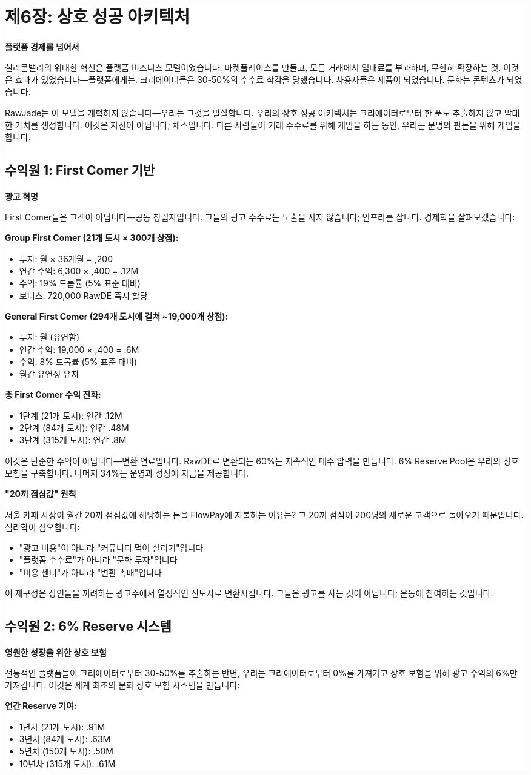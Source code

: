 ﻿# 제6장: 상호 성공 아키텍처

**플랫폼 경제를 넘어서**

실리콘밸리의 위대한 혁신은 플랫폼 비즈니스 모델이었습니다: 마켓플레이스를 만들고, 모든 거래에서 임대료를 부과하며, 무한히 확장하는 것. 이것은 효과가 있었습니다—플랫폼에게는. 크리에이터들은 30-50%의 수수료 삭감을 당했습니다. 사용자들은 제품이 되었습니다. 문화는 콘텐츠가 되었습니다.

RawJade는 이 모델을 개혁하지 않습니다—우리는 그것을 말살합니다. 우리의 상호 성공 아키텍처는 크리에이터로부터 한 푼도 추출하지 않고 막대한 가치를 생성합니다. 이것은 자선이 아닙니다; 체스입니다. 다른 사람들이 거래 수수료를 위해 게임을 하는 동안, 우리는 문명의 판돈을 위해 게임을 합니다.

## 수익원 1: First Comer 기반

**광고 혁명**

First Comer들은 고객이 아닙니다—공동 창립자입니다. 그들의 광고 수수료는 노출을 사지 않습니다; 인프라를 삽니다. 경제학을 살펴보겠습니다:

**Group First Comer (21개 도시 × 300개 상점):**

- 투자: 월  × 36개월 = ,200
- 연간 수익: 6,300 × ,400 = .12M
- 수익: 19% 드롭률 (5% 표준 대비)
- 보너스: 720,000 RawDE 즉시 할당

**General First Comer (294개 도시에 걸쳐 ~19,000개 상점):**

- 투자: 월  (유연함)
- 연간 수익: 19,000 × ,400 = .6M
- 수익: 8% 드롭률 (5% 표준 대비)
- 월간 유연성 유지

**총 First Comer 수익 진화:**

- 1단계 (21개 도시): 연간 .12M
- 2단계 (84개 도시): 연간 .48M
- 3단계 (315개 도시): 연간 .8M

이것은 단순한 수익이 아닙니다—변환 연료입니다. RawDE로 변환되는 60%는 지속적인 매수 압력을 만듭니다. 6% Reserve Pool은 우리의 상호 보험을 구축합니다. 나머지 34%는 운영과 성장에 자금을 제공합니다.

**"20끼 점심값" 원칙**

서울 카페 사장이 월간 20끼 점심값에 해당하는 돈을 FlowPay에 지불하는 이유는? 그 20끼 점심이 200명의 새로운 고객으로 돌아오기 때문입니다. 심리학이 심오합니다:

- "광고 비용"이 아니라 "커뮤니티 먹여 살리기"입니다
- "플랫폼 수수료"가 아니라 "문화 투자"입니다
- "비용 센터"가 아니라 "변환 촉매"입니다

이 재구성은 상인들을 꺼려하는 광고주에서 열정적인 전도사로 변환시킵니다. 그들은 광고를 사는 것이 아닙니다; 운동에 참여하는 것입니다.

## 수익원 2: 6% Reserve 시스템

**영원한 성장을 위한 상호 보험**

전통적인 플랫폼들이 크리에이터로부터 30-50%를 추출하는 반면, 우리는 크리에이터로부터 0%를 가져가고 상호 보험을 위해 광고 수익의 6%만 가져갑니다. 이것은 세계 최초의 문화 상호 보험 시스템을 만듭니다:

**연간 Reserve 기여:**

- 1년차 (21개 도시): .91M
- 3년차 (84개 도시): .63M
- 5년차 (150개 도시): .50M
- 10년차 (315개 도시): .61M
